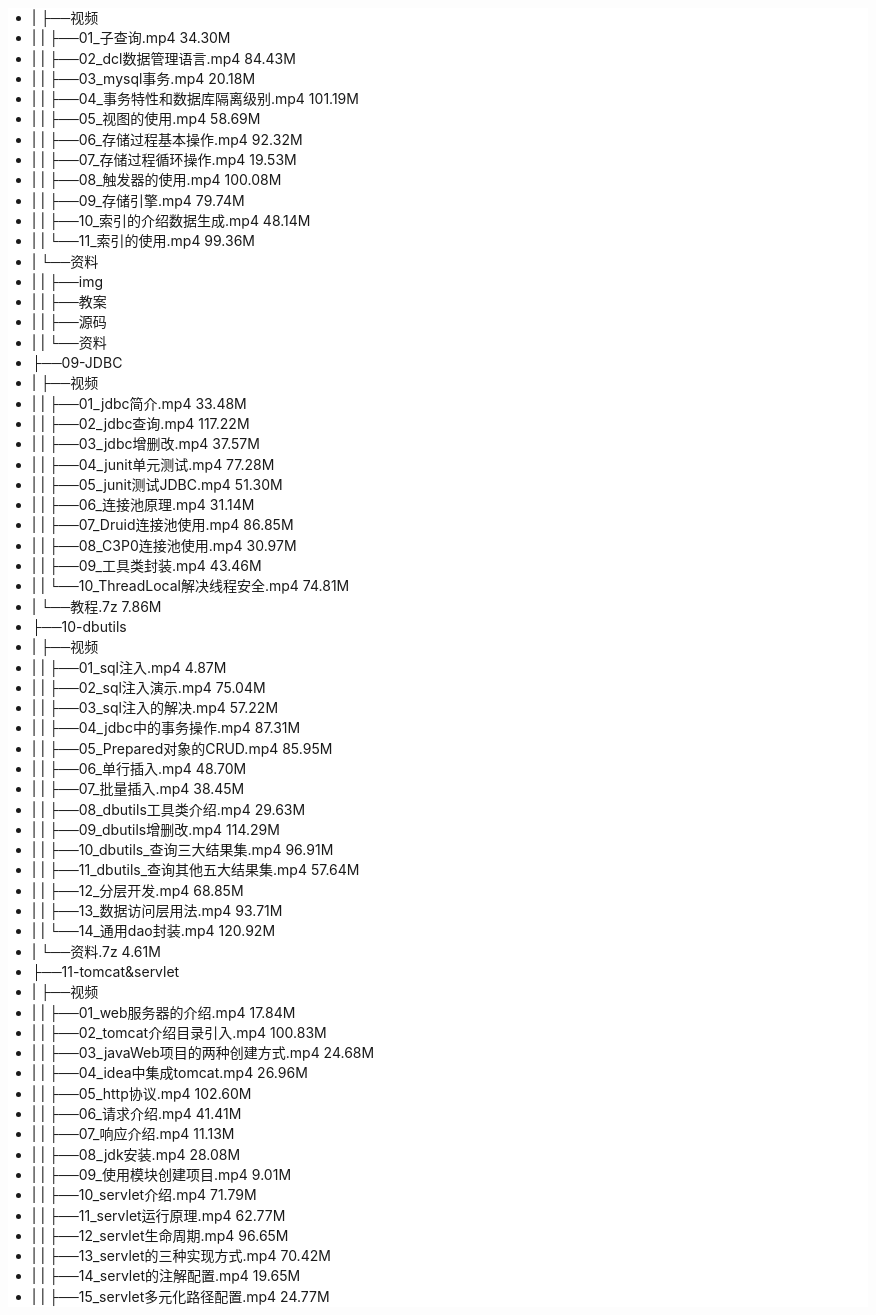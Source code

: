 - |   ├──视频  
- |   |   ├──01_子查询.mp4  34.30M
- |   |   ├──02_dcl数据管理语言.mp4  84.43M
- |   |   ├──03_mysql事务.mp4  20.18M
- |   |   ├──04_事务特性和数据库隔离级别.mp4  101.19M
- |   |   ├──05_视图的使用.mp4  58.69M
- |   |   ├──06_存储过程基本操作.mp4  92.32M
- |   |   ├──07_存储过程循环操作.mp4  19.53M
- |   |   ├──08_触发器的使用.mp4  100.08M
- |   |   ├──09_存储引擎.mp4  79.74M
- |   |   ├──10_索引的介绍数据生成.mp4  48.14M
- |   |   └──11_索引的使用.mp4  99.36M
- |   └──资料  
- |   |   ├──img  
- |   |   ├──教案  
- |   |   ├──源码  
- |   |   └──资料  
- ├──09-JDBC  
- |   ├──视频  
- |   |   ├──01_jdbc简介.mp4  33.48M
- |   |   ├──02_jdbc查询.mp4  117.22M
- |   |   ├──03_jdbc增删改.mp4  37.57M
- |   |   ├──04_junit单元测试.mp4  77.28M
- |   |   ├──05_junit测试JDBC.mp4  51.30M
- |   |   ├──06_连接池原理.mp4  31.14M
- |   |   ├──07_Druid连接池使用.mp4  86.85M
- |   |   ├──08_C3P0连接池使用.mp4  30.97M
- |   |   ├──09_工具类封装.mp4  43.46M
- |   |   └──10_ThreadLocal解决线程安全.mp4  74.81M
- |   └──教程.7z  7.86M
- ├──10-dbutils  
- |   ├──视频  
- |   |   ├──01_sql注入.mp4  4.87M
- |   |   ├──02_sql注入演示.mp4  75.04M
- |   |   ├──03_sql注入的解决.mp4  57.22M
- |   |   ├──04_jdbc中的事务操作.mp4  87.31M
- |   |   ├──05_Prepared对象的CRUD.mp4  85.95M
- |   |   ├──06_单行插入.mp4  48.70M
- |   |   ├──07_批量插入.mp4  38.45M
- |   |   ├──08_dbutils工具类介绍.mp4  29.63M
- |   |   ├──09_dbutils增删改.mp4  114.29M
- |   |   ├──10_dbutils_查询三大结果集.mp4  96.91M
- |   |   ├──11_dbutils_查询其他五大结果集.mp4  57.64M
- |   |   ├──12_分层开发.mp4  68.85M
- |   |   ├──13_数据访问层用法.mp4  93.71M
- |   |   └──14_通用dao封装.mp4  120.92M
- |   └──资料.7z  4.61M
- ├──11-tomcat&servlet  
- |   ├──视频  
- |   |   ├──01_web服务器的介绍.mp4  17.84M
- |   |   ├──02_tomcat介绍目录引入.mp4  100.83M
- |   |   ├──03_javaWeb项目的两种创建方式.mp4  24.68M
- |   |   ├──04_idea中集成tomcat.mp4  26.96M
- |   |   ├──05_http协议.mp4  102.60M
- |   |   ├──06_请求介绍.mp4  41.41M
- |   |   ├──07_响应介绍.mp4  11.13M
- |   |   ├──08_jdk安装.mp4  28.08M
- |   |   ├──09_使用模块创建项目.mp4  9.01M
- |   |   ├──10_servlet介绍.mp4  71.79M
- |   |   ├──11_servlet运行原理.mp4  62.77M
- |   |   ├──12_servlet生命周期.mp4  96.65M
- |   |   ├──13_servlet的三种实现方式.mp4  70.42M
- |   |   ├──14_servlet的注解配置.mp4  19.65M
- |   |   ├──15_servlet多元化路径配置.mp4  24.77M